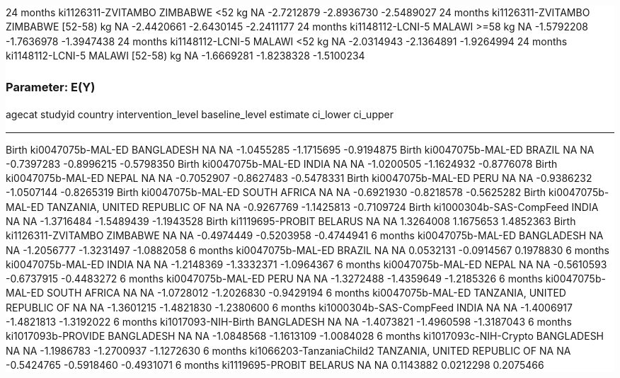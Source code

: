 24 months   ki1126311-ZVITAMBO         ZIMBABWE                       <52 kg               NA                -2.7212879   -2.8936730   -2.5489027
24 months   ki1126311-ZVITAMBO         ZIMBABWE                       [52-58) kg           NA                -2.4420661   -2.6430145   -2.2411177
24 months   ki1148112-LCNI-5           MALAWI                         >=58 kg              NA                -1.5792208   -1.7636978   -1.3947438
24 months   ki1148112-LCNI-5           MALAWI                         <52 kg               NA                -2.0314943   -2.1364891   -1.9264994
24 months   ki1148112-LCNI-5           MALAWI                         [52-58) kg           NA                -1.6669281   -1.8238328   -1.5100234


### Parameter: E(Y)


agecat      studyid                    country                        intervention_level   baseline_level      estimate     ci_lower     ci_upper
----------  -------------------------  -----------------------------  -------------------  ---------------  -----------  -----------  -----------
Birth       ki0047075b-MAL-ED          BANGLADESH                     NA                   NA                -1.0455285   -1.1715695   -0.9194875
Birth       ki0047075b-MAL-ED          BRAZIL                         NA                   NA                -0.7397283   -0.8996215   -0.5798350
Birth       ki0047075b-MAL-ED          INDIA                          NA                   NA                -1.0200505   -1.1624932   -0.8776078
Birth       ki0047075b-MAL-ED          NEPAL                          NA                   NA                -0.7052907   -0.8627483   -0.5478331
Birth       ki0047075b-MAL-ED          PERU                           NA                   NA                -0.9386232   -1.0507144   -0.8265319
Birth       ki0047075b-MAL-ED          SOUTH AFRICA                   NA                   NA                -0.6921930   -0.8218578   -0.5625282
Birth       ki0047075b-MAL-ED          TANZANIA, UNITED REPUBLIC OF   NA                   NA                -0.9267769   -1.1425813   -0.7109724
Birth       ki1000304b-SAS-CompFeed    INDIA                          NA                   NA                -1.3716484   -1.5489439   -1.1943528
Birth       ki1119695-PROBIT           BELARUS                        NA                   NA                 1.3264008    1.1675653    1.4852363
Birth       ki1126311-ZVITAMBO         ZIMBABWE                       NA                   NA                -0.4974449   -0.5203958   -0.4744941
6 months    ki0047075b-MAL-ED          BANGLADESH                     NA                   NA                -1.2056777   -1.3231497   -1.0882058
6 months    ki0047075b-MAL-ED          BRAZIL                         NA                   NA                 0.0532131   -0.0914567    0.1978830
6 months    ki0047075b-MAL-ED          INDIA                          NA                   NA                -1.2148369   -1.3332371   -1.0964367
6 months    ki0047075b-MAL-ED          NEPAL                          NA                   NA                -0.5610593   -0.6737915   -0.4483272
6 months    ki0047075b-MAL-ED          PERU                           NA                   NA                -1.3272488   -1.4359649   -1.2185326
6 months    ki0047075b-MAL-ED          SOUTH AFRICA                   NA                   NA                -1.0728012   -1.2026830   -0.9429194
6 months    ki0047075b-MAL-ED          TANZANIA, UNITED REPUBLIC OF   NA                   NA                -1.3601215   -1.4821830   -1.2380600
6 months    ki1000304b-SAS-CompFeed    INDIA                          NA                   NA                -1.4006917   -1.4821813   -1.3192022
6 months    ki1017093-NIH-Birth        BANGLADESH                     NA                   NA                -1.4073821   -1.4960598   -1.3187043
6 months    ki1017093b-PROVIDE         BANGLADESH                     NA                   NA                -1.0848568   -1.1613109   -1.0084028
6 months    ki1017093c-NIH-Crypto      BANGLADESH                     NA                   NA                -1.1986783   -1.2700937   -1.1272630
6 months    ki1066203-TanzaniaChild2   TANZANIA, UNITED REPUBLIC OF   NA                   NA                -0.5424765   -0.5918460   -0.4931071
6 months    ki1119695-PROBIT           BELARUS                        NA                   NA                 0.1143882    0.0212298    0.2075466